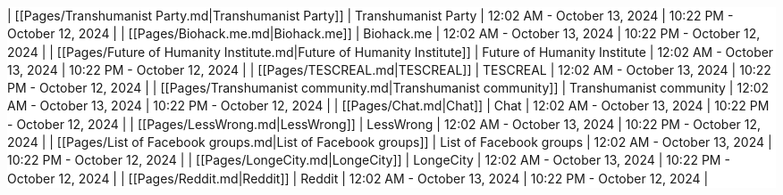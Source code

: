 | [[Pages/Transhumanist Party.md\|Transhumanist Party]]                                                                               | Transhumanist Party                                        | 12:02 AM - October 13, 2024 | 10:22 PM - October 12, 2024 |
| [[Pages/Biohack.me.md\|Biohack.me]]                                                                                                 | Biohack.me                                                 | 12:02 AM - October 13, 2024 | 10:22 PM - October 12, 2024 |
| [[Pages/Future of Humanity Institute.md\|Future of Humanity Institute]]                                                             | Future of Humanity Institute                               | 12:02 AM - October 13, 2024 | 10:22 PM - October 12, 2024 |
| [[Pages/TESCREAL.md\|TESCREAL]]                                                                                                     | TESCREAL                                                   | 12:02 AM - October 13, 2024 | 10:22 PM - October 12, 2024 |
| [[Pages/Transhumanist community.md\|Transhumanist community]]                                                                       | Transhumanist community                                    | 12:02 AM - October 13, 2024 | 10:22 PM - October 12, 2024 |
| [[Pages/Chat.md\|Chat]]                                                                                                             | Chat                                                       | 12:02 AM - October 13, 2024 | 10:22 PM - October 12, 2024 |
| [[Pages/LessWrong.md\|LessWrong]]                                                                                                   | LessWrong                                                  | 12:02 AM - October 13, 2024 | 10:22 PM - October 12, 2024 |
| [[Pages/List of Facebook groups.md\|List of Facebook groups]]                                                                       | List of Facebook groups                                    | 12:02 AM - October 13, 2024 | 10:22 PM - October 12, 2024 |
| [[Pages/LongeCity.md\|LongeCity]]                                                                                                   | LongeCity                                                  | 12:02 AM - October 13, 2024 | 10:22 PM - October 12, 2024 |
| [[Pages/Reddit.md\|Reddit]]                                                                                                         | Reddit                                                     | 12:02 AM - October 13, 2024 | 10:22 PM - October 12, 2024 |
